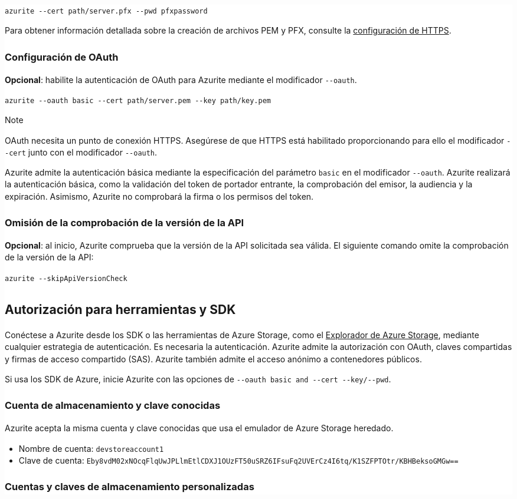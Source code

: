 ```console
azurite --cert path/server.pfx --pwd pfxpassword
```

Para obtener información detallada sobre la creación de archivos PEM y PFX, consulte la [configuración de HTTPS](https://github.com/Azure/Azurite/blob/master/README.md#https-setup).

### <a name="oauth-configuration"></a>Configuración de OAuth

**Opcional**: habilite la autenticación de OAuth para Azurite mediante el modificador `--oauth`.

```console
azurite --oauth basic --cert path/server.pem --key path/key.pem
```

> [!NOTE]
> OAuth necesita un punto de conexión HTTPS. Asegúrese de que HTTPS está habilitado proporcionando para ello el modificador `--cert` junto con el modificador `--oauth`.

Azurite admite la autenticación básica mediante la especificación del parámetro `basic` en el modificador `--oauth`. Azurite realizará la autenticación básica, como la validación del token de portador entrante, la comprobación del emisor, la audiencia y la expiración. Asimismo, Azurite no comprobará la firma o los permisos del token.

### <a name="skip-api-version-check"></a>Omisión de la comprobación de la versión de la API

**Opcional**: al inicio, Azurite comprueba que la versión de la API solicitada sea válida. El siguiente comando omite la comprobación de la versión de la API:

```console
azurite --skipApiVersionCheck
```


## <a name="authorization-for-tools-and-sdks"></a>Autorización para herramientas y SDK

Conéctese a Azurite desde los SDK o las herramientas de Azure Storage, como el [Explorador de Azure Storage](https://azure.microsoft.com/features/storage-explorer/), mediante cualquier estrategia de autenticación. Es necesaria la autenticación. Azurite admite la autorización con OAuth, claves compartidas y firmas de acceso compartido (SAS). Azurite también admite el acceso anónimo a contenedores públicos.

Si usa los SDK de Azure, inicie Azurite con las opciones de `--oauth basic and --cert --key/--pwd`.

### <a name="well-known-storage-account-and-key"></a>Cuenta de almacenamiento y clave conocidas

Azurite acepta la misma cuenta y clave conocidas que usa el emulador de Azure Storage heredado.

- Nombre de cuenta: `devstoreaccount1`
- Clave de cuenta: `Eby8vdM02xNOcqFlqUwJPLlmEtlCDXJ1OUzFT50uSRZ6IFsuFq2UVErCz4I6tq/K1SZFPTOtr/KBHBeksoGMGw==`

### <a name="custom-storage-accounts-and-keys"></a>Cuentas y claves de almacenamiento personalizadas
